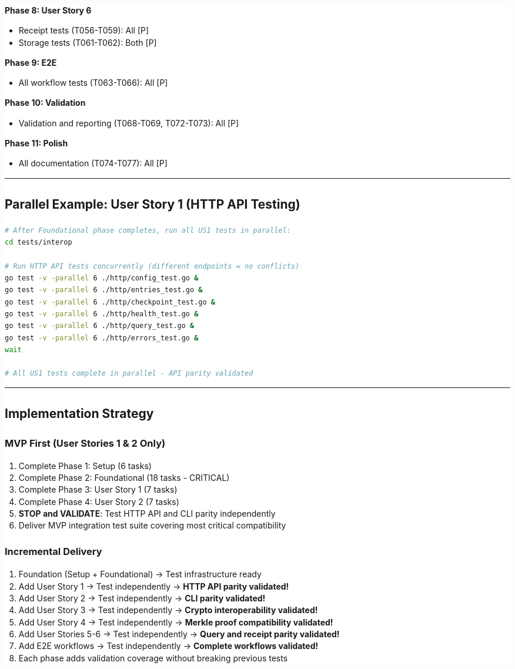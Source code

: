 **Phase 8: User Story 6**
- Receipt tests (T056-T059): All [P]
- Storage tests (T061-T062): Both [P]

**Phase 9: E2E**
- All workflow tests (T063-T066): All [P]

**Phase 10: Validation**
- Validation and reporting (T068-T069, T072-T073): All [P]

**Phase 11: Polish**
- All documentation (T074-T077): All [P]

---

## Parallel Example: User Story 1 (HTTP API Testing)

```bash
# After Foundational phase completes, run all US1 tests in parallel:
cd tests/interop

# Run HTTP API tests concurrently (different endpoints = no conflicts)
go test -v -parallel 6 ./http/config_test.go &
go test -v -parallel 6 ./http/entries_test.go &
go test -v -parallel 6 ./http/checkpoint_test.go &
go test -v -parallel 6 ./http/health_test.go &
go test -v -parallel 6 ./http/query_test.go &
go test -v -parallel 6 ./http/errors_test.go &
wait

# All US1 tests complete in parallel - API parity validated
```

---

## Implementation Strategy

### MVP First (User Stories 1 & 2 Only)

1. Complete Phase 1: Setup (6 tasks)
2. Complete Phase 2: Foundational (18 tasks - CRITICAL)
3. Complete Phase 3: User Story 1 (7 tasks)
4. Complete Phase 4: User Story 2 (7 tasks)
5. **STOP and VALIDATE**: Test HTTP API and CLI parity independently
6. Deliver MVP integration test suite covering most critical compatibility

### Incremental Delivery

1. Foundation (Setup + Foundational) → Test infrastructure ready
2. Add User Story 1 → Test independently → **HTTP API parity validated!**
3. Add User Story 2 → Test independently → **CLI parity validated!**
4. Add User Story 3 → Test independently → **Crypto interoperability validated!**
5. Add User Story 4 → Test independently → **Merkle proof compatibility validated!**
6. Add User Stories 5-6 → Test independently → **Query and receipt parity validated!**
7. Add E2E workflows → Test independently → **Complete workflows validated!**
8. Each phase adds validation coverage without breaking previous tests
